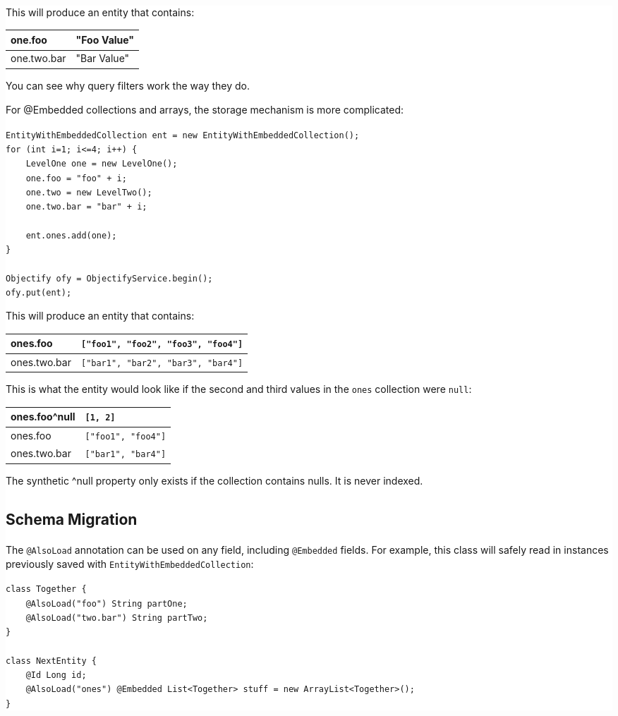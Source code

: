 This will produce an entity that contains:

| one.foo | "Foo Value" |
|:--------|:------------|
| one.two.bar | "Bar Value" |

You can see why query filters work the way they do.

For @Embedded collections and arrays, the storage mechanism is more complicated:

```
EntityWithEmbeddedCollection ent = new EntityWithEmbeddedCollection();
for (int i=1; i<=4; i++) {
    LevelOne one = new LevelOne();
    one.foo = "foo" + i;
    one.two = new LevelTwo();
    one.two.bar = "bar" + i;

    ent.ones.add(one);
}

Objectify ofy = ObjectifyService.begin();
ofy.put(ent);
```

This will produce an entity that contains:

| ones.foo | ` ["foo1", "foo2", "foo3", "foo4"] ` |
|:---------|:-------------------------------------|
| ones.two.bar | ` ["bar1", "bar2", "bar3", "bar4"] ` |

This is what the entity would look like if the second and third values in the `ones` collection were `null`:

| ones.foo^null | ` [1, 2] ` |
|:--------------|:-----------|
| ones.foo | ` ["foo1", "foo4"] ` |
| ones.two.bar | ` ["bar1", "bar4"] ` |

The synthetic ^null property only exists if the collection contains nulls.  It is never indexed.

## Schema Migration ##

The `@AlsoLoad` annotation can be used on any field, including `@Embedded` fields.  For example, this class will safely read in instances previously saved with `EntityWithEmbeddedCollection`:

```
class Together {
    @AlsoLoad("foo") String partOne;
    @AlsoLoad("two.bar") String partTwo;
}

class NextEntity {
    @Id Long id;
    @AlsoLoad("ones") @Embedded List<Together> stuff = new ArrayList<Together>();
}
```

